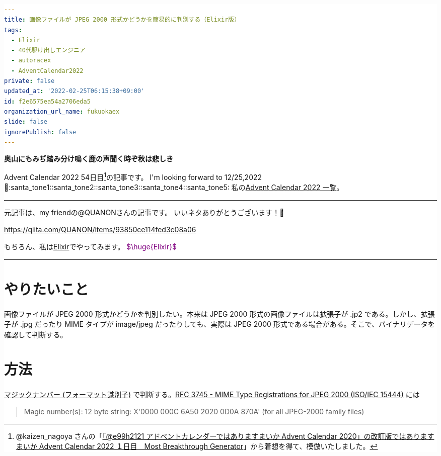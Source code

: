 ```yaml
---
title: 画像ファイルが JPEG 2000 形式かどうかを簡易的に判別する（Elixir版）
tags:
  - Elixir
  - 40代駆け出しエンジニア
  - autoracex
  - AdventCalendar2022
private: false
updated_at: '2022-02-25T06:15:38+09:00'
id: f2e6575ea54a2706eda5
organization_url_name: fukuokaex
slide: false
ignorePublish: false
---
```

**奥山にもみぢ踏み分け鳴く鹿の声聞く時ぞ秋は悲しき**

Advent Calendar 2022 54日目[^1]の記事です。
I'm looking forward to 12/25,2022 :santa::santa_tone1::santa_tone2::santa_tone3::santa_tone4::santa_tone5:
私の[Advent Calendar 2022 一覧](https://docs.google.com/spreadsheets/d/1HQvFjagQLRPjOYAjDVzWp9S4b8dKixxvvaz_TtbZWto/edit#gid=1723448955)。


[^1]: @kaizen_nagoya さんの「[「@e99h2121 アドベントカレンダーではありますまいか Advent Calendar 2020」の改訂版ではありますまいか Advent Calendar 2022 １日目　Most Breakthrough Generator](https://qiita.com/kaizen_nagoya/items/49ebebee3a0377f3b59b)」から着想を得て、模倣いたしました。 

---


元記事は、my friendの@QUANONさんの記事です。
いいネタありがとうございます！💜

https://qiita.com/QUANON/items/93850ce114fed3c08a06

もちろん、私は[Elixir](https://elixir-lang.org/)でやってみます。
<font color="purple">$\huge{Elixir}$</font>

---

# やりたいこと

画像ファイルが JPEG 2000 形式かどうかを判別したい。本来は JPEG 2000 形式の画像ファイルは拡張子が .jp2 である。しかし、拡張子が .jpg だったり MIME タイプが image/jpeg だったりしても、実際は JPEG 2000 形式である場合がある。そこで、バイナリデータを確認して判断する。

# 方法

[マジックナンバー (フォーマット識別子)](https://ja.wikipedia.org/wiki/%E3%83%9E%E3%82%B8%E3%83%83%E3%82%AF%E3%83%8A%E3%83%B3%E3%83%90%E3%83%BC_%28%E3%83%95%E3%82%A9%E3%83%BC%E3%83%9E%E3%83%83%E3%83%88%E8%AD%98%E5%88%A5%E5%AD%90%29) で判断する。[RFC 3745 - MIME Type Registrations for JPEG 2000 (ISO/IEC 15444)](https://datatracker.ietf.org/doc/html/rfc3745) には

> Magic number(s): 12 byte string: X'0000 000C 6A50 2020 0D0A 870A' (for all JPEG-2000 family files)
